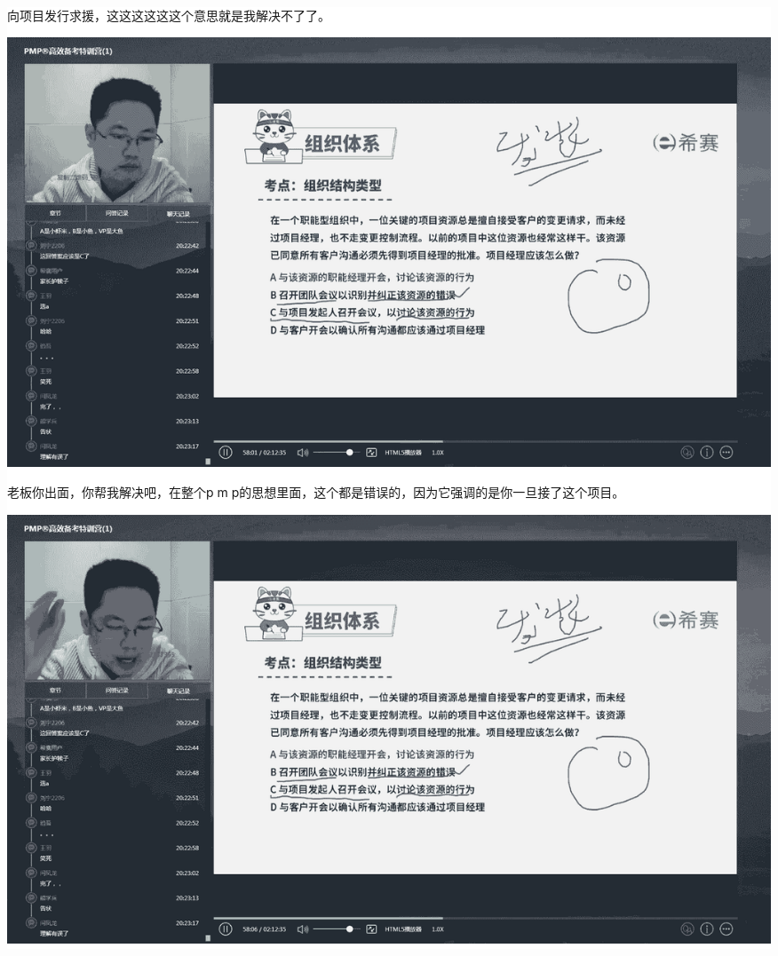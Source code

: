 向项目发行求援，这这这这这这个意思就是我解决不了了。

![](img/ff03d09e0e08e73ebd5d35a00ca4708e_92.png)

老板你出面，你帮我解决吧，在整个p m p的思想里面，这个都是错误的，因为它强调的是你一旦接了这个项目。



![](img/ff03d09e0e08e73ebd5d35a00ca4708e_94.png)
